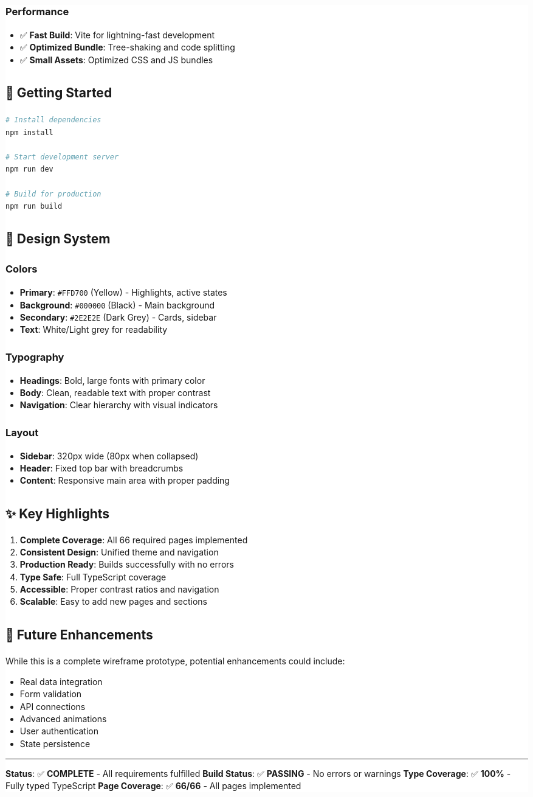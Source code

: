 ### Performance
- ✅ **Fast Build**: Vite for lightning-fast development
- ✅ **Optimized Bundle**: Tree-shaking and code splitting
- ✅ **Small Assets**: Optimized CSS and JS bundles

## 🚀 Getting Started

```bash
# Install dependencies
npm install

# Start development server
npm run dev

# Build for production
npm run build
```

## 🎨 Design System

### Colors
- **Primary**: `#FFD700` (Yellow) - Highlights, active states
- **Background**: `#000000` (Black) - Main background
- **Secondary**: `#2E2E2E` (Dark Grey) - Cards, sidebar
- **Text**: White/Light grey for readability

### Typography
- **Headings**: Bold, large fonts with primary color
- **Body**: Clean, readable text with proper contrast
- **Navigation**: Clear hierarchy with visual indicators

### Layout
- **Sidebar**: 320px wide (80px when collapsed)
- **Header**: Fixed top bar with breadcrumbs
- **Content**: Responsive main area with proper padding

## ✨ Key Highlights

1. **Complete Coverage**: All 66 required pages implemented
2. **Consistent Design**: Unified theme and navigation
3. **Production Ready**: Builds successfully with no errors
4. **Type Safe**: Full TypeScript coverage
5. **Accessible**: Proper contrast ratios and navigation
6. **Scalable**: Easy to add new pages and sections

## 🔧 Future Enhancements

While this is a complete wireframe prototype, potential enhancements could include:
- Real data integration
- Form validation
- API connections
- Advanced animations
- User authentication
- State persistence

---

**Status**: ✅ **COMPLETE** - All requirements fulfilled
**Build Status**: ✅ **PASSING** - No errors or warnings
**Type Coverage**: ✅ **100%** - Fully typed TypeScript
**Page Coverage**: ✅ **66/66** - All pages implemented
